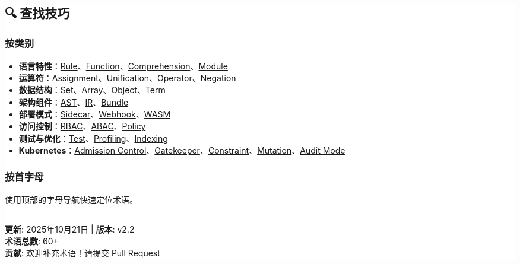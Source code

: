 ## 🔍 查找技巧

### 按类别

- **语言特性**：[Rule](#rule)、[Function](#function)、[Comprehension](#comprehension)、[Module](#module)
- **运算符**：[Assignment](#assignment)、[Unification](#unification)、[Operator](#operator)、[Negation](#negation)
- **数据结构**：[Set](#set)、[Array](#array)、[Object](#object)、[Term](#term)
- **架构组件**：[AST](#ast-abstract-syntax-tree)、[IR](#ir-intermediate-representation)、[Bundle](#bundle)
- **部署模式**：[Sidecar](#sidecar)、[Webhook](#webhook)、[WASM](#wasm-webassembly)
- **访问控制**：[RBAC](#rbac-role-based-access-control)、[ABAC](#abac-attribute-based-access-control)、[Policy](#policy)
- **测试与优化**：[Test](#test)、[Profiling](#profiling)、[Indexing](#indexing)
- **Kubernetes**：[Admission Control](#admission-control)、[Gatekeeper](#gatekeeper)、[Constraint](#constraint)、[Mutation](#mutation)、[Audit Mode](#audit-mode)

### 按首字母

使用顶部的字母导航快速定位术语。

---

**更新**: 2025年10月21日 | **版本**: v2.2  
**术语总数**: 60+  
**贡献**: 欢迎补充术语！请提交 [Pull Request](../CONTRIBUTING.md)
